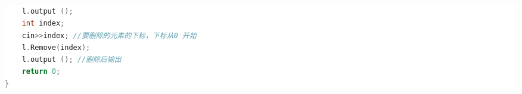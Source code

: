 ```cpp
    l.output ();
    int index;
    cin>>index; //要删除的元素的下标，下标从0 开始
    l.Remove(index);
    l.output (); //删除后输出
    return 0;
}

```
